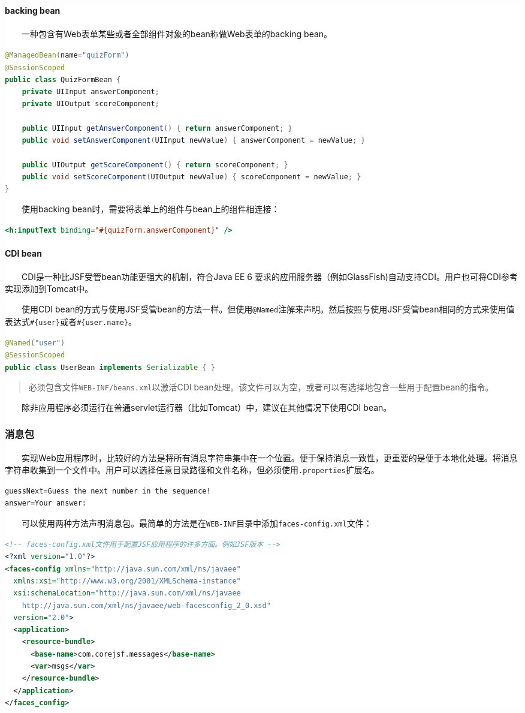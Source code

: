 #### backing bean
&emsp;&emsp;一种包含有Web表单某些或者全部组件对象的bean称做Web表单的backing bean。
```java
@ManagedBean(name="quizForm")
@SessionScoped
public class QuizFormBean {
	private UIInput answerComponent;
	private UIOutput scoreComponent;

	public UIInput getAnswerComponent() { return answerComponent; }
	public void setAnswerComponent(UIInput newValue) { answerComponent = newValue; }

	public UIOutput getScoreComponent() { return scoreComponent; }
	public void setScoreComponent(UIOutput newValue) { scoreComponent = newValue; }
}
```

&emsp;&emsp;使用backing bean时，需要将表单上的组件与bean上的组件相连接：
```jsp
<h:inputText binding="#{quizForm.answerComponent}" />
```

#### CDI bean
&emsp;&emsp;CDI是一种比JSF受管bean功能更强大的机制，符合Java EE 6 要求的应用服务器（例如GlassFish)自动支持CDI。用户也可将CDI参考实现添加到Tomcat中。

&emsp;&emsp;使用CDI bean的方式与使用JSF受管bean的方法一样。但使用`@Named`注解来声明。然后按照与使用JSF受管bean相同的方式来使用值表达式`#{user}`或者`#{user.name}`。
```java
@Named("user")
@SessionScoped
public class UserBean implements Serializable {	}
```
> 必须包含文件`WEB-INF/beans.xml`以激活CDI bean处理。该文件可以为空，或者可以有选择地包含一些用于配置bean的指令。

&emsp;&emsp;除非应用程序必须运行在普通servlet运行器（比如Tomcat）中，建议在其他情况下使用CDI bean。

### 消息包

&emsp;&emsp;实现Web应用程序时，比较好的方法是将所有消息字符串集中在一个位置。便于保持消息一致性，更重要的是便于本地化处理。将消息字符串收集到一个文件中。用户可以选择任意目录路径和文件名称，但必须使用`.properties`扩展名。
```properties
guessNext=Guess the next number in the sequence!
answer=Your answer:
```
&emsp;&emsp;可以使用两种方法声明消息包。最简单的方法是在`WEB-INF`目录中添加`faces-config.xml`文件：
```xml
<!-- faces-config.xml文件用于配置JSF应用程序的许多方面。例如JSF版本 -->
<?xml version="1.0"?>
<faces-config xmlns="http://java.sun.com/xml/ns/javaee"
  xmlns:xsi="http://www.w3.org/2001/XMLSchema-instance"
  xsi:schemaLocation="http://java.sun.com/xml/ns/javaee
    http://java.sun.com/xml/ns/javaee/web-facesconfig_2_0.xsd"
  version="2.0">
  <application>
    <resource-bundle>
      <base-name>com.corejsf.messages</base-name>
      <var>msgs</var>
    </resource-bundle>
  </application>
</faces_config>
```
